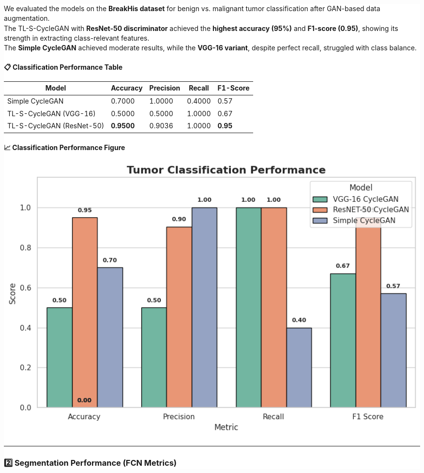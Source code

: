 We evaluated the models on the **BreakHis dataset** for benign vs. malignant tumor classification after GAN-based data augmentation.  
The TL-S-CycleGAN with **ResNet-50 discriminator** achieved the **highest accuracy (95%)** and **F1-score (0.95)**, showing its strength in extracting class-relevant features.  
The **Simple CycleGAN** achieved moderate results, while the **VGG-16 variant**, despite perfect recall, struggled with class balance.


#### 📋 Classification Performance Table

| Model                     | Accuracy | Precision | Recall | F1-Score |
|---------------------------|----------|-----------|--------|----------|
| Simple CycleGAN           | 0.7000   | 1.0000    | 0.4000 | 0.57     |
| TL-S-CycleGAN (VGG-16)    | 0.5000   | 0.5000    | 1.0000 | 0.67     |
| TL-S-CycleGAN (ResNet-50) | **0.9500** | 0.9036    | 1.0000 | **0.95** |

#### 📈 Classification Performance Figure 
![Classification Performance](Graphs%20and%20Visualization/Tumor%20Classification.png)

---

### 2️⃣ Segmentation Performance (FCN Metrics)
